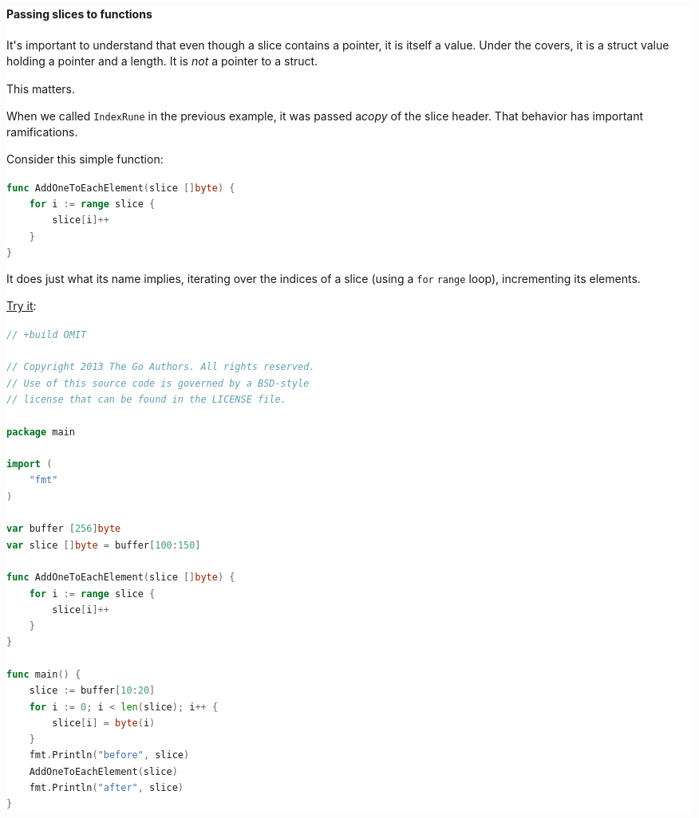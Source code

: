 #### Passing slices to functions

It's important to understand that even though a slice contains a pointer, it is 
itself a value. Under the covers, it is a struct value holding a pointer and a 
length. It is *not* a pointer to a struct.

This matters.

When we called `IndexRune` in the previous example, it was passed a*copy* of the 
slice header. That behavior has important ramifications.

Consider this simple function:

```go
func AddOneToEachElement(slice []byte) {
    for i := range slice {
        slice[i]++
    }
}
```

It does just what its name implies, iterating over the indices of a slice (using 
a `for` `range` loop), incrementing its elements.

[Try it](https://blog.golang.org/slices#TOC_4.):

```go
// +build OMIT

// Copyright 2013 The Go Authors. All rights reserved.
// Use of this source code is governed by a BSD-style
// license that can be found in the LICENSE file.

package main

import (
    "fmt"
)

var buffer [256]byte
var slice []byte = buffer[100:150]

func AddOneToEachElement(slice []byte) {
    for i := range slice {
        slice[i]++
    }
}

func main() {
    slice := buffer[10:20]
    for i := 0; i < len(slice); i++ {
        slice[i] = byte(i)
    }
    fmt.Println("before", slice)
    AddOneToEachElement(slice)
    fmt.Println("after", slice)
}
```


[1]: https://blog.golang.org/slices
[2]: https://golang.org/pkg/bytes/#IndexRune
[3]: https://golang.org/wiki/SliceTricks
[4]: https://blog.golang.org/strings
[5]: https://golang.org/wiki/SliceTricks
[6]: https://blog.golang.org/go-slices-usage-and-internals
[7]: https://research.swtch.com/godata
[8]: https://developers.google.com/site-policies#restrictions
[9]: https://golang.org/LICENSE
[10]: https://golang.org/doc/tos.html
[11]: https://www.google.com/intl/en/policies/privacy/
[12]: https://go.googlesource.com/blog/